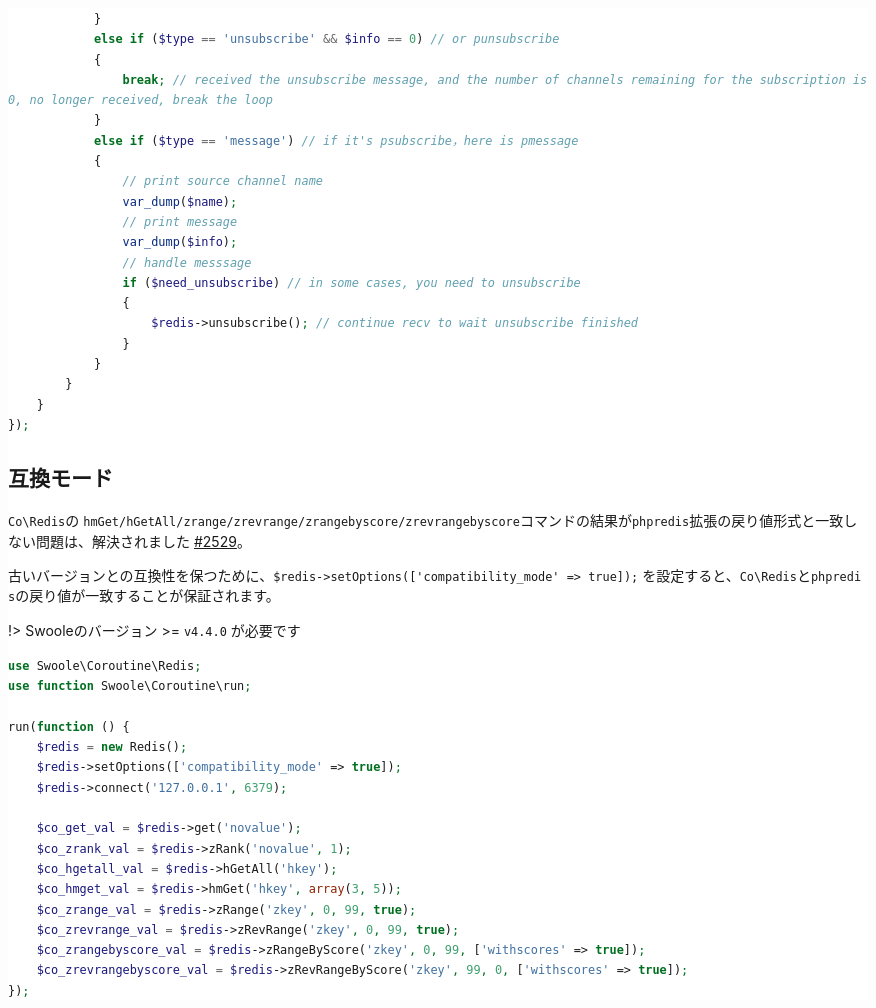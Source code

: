 ```php
            }
            else if ($type == 'unsubscribe' && $info == 0) // or punsubscribe
            {
                break; // received the unsubscribe message, and the number of channels remaining for the subscription is 0, no longer received, break the loop
            }
            else if ($type == 'message') // if it's psubscribe，here is pmessage
            {
                // print source channel name
                var_dump($name);
                // print message
                var_dump($info);
                // handle messsage
                if ($need_unsubscribe) // in some cases, you need to unsubscribe
                {
                    $redis->unsubscribe(); // continue recv to wait unsubscribe finished
                }
            }
        }
    }
});
```
## 互換モード

`Co\Redis`の `hmGet/hGetAll/zrange/zrevrange/zrangebyscore/zrevrangebyscore`コマンドの結果が`phpredis`拡張の戻り値形式と一致しない問題は、解決されました [#2529](https://github.com/swoole/swoole-src/pull/2529)。

古いバージョンとの互換性を保つために、`$redis->setOptions(['compatibility_mode' => true]);` を設定すると、`Co\Redis`と`phpredis`の戻り値が一致することが保証されます。

!> Swooleのバージョン >= `v4.4.0` が必要です

```php
use Swoole\Coroutine\Redis;
use function Swoole\Coroutine\run;

run(function () {
    $redis = new Redis();
    $redis->setOptions(['compatibility_mode' => true]);
    $redis->connect('127.0.0.1', 6379);

    $co_get_val = $redis->get('novalue');
    $co_zrank_val = $redis->zRank('novalue', 1);
    $co_hgetall_val = $redis->hGetAll('hkey');
    $co_hmget_val = $redis->hmGet('hkey', array(3, 5));
    $co_zrange_val = $redis->zRange('zkey', 0, 99, true);
    $co_zrevrange_val = $redis->zRevRange('zkey', 0, 99, true);
    $co_zrangebyscore_val = $redis->zRangeByScore('zkey', 0, 99, ['withscores' => true]);
    $co_zrevrangebyscore_val = $redis->zRevRangeByScore('zkey', 99, 0, ['withscores' => true]);
});
```
